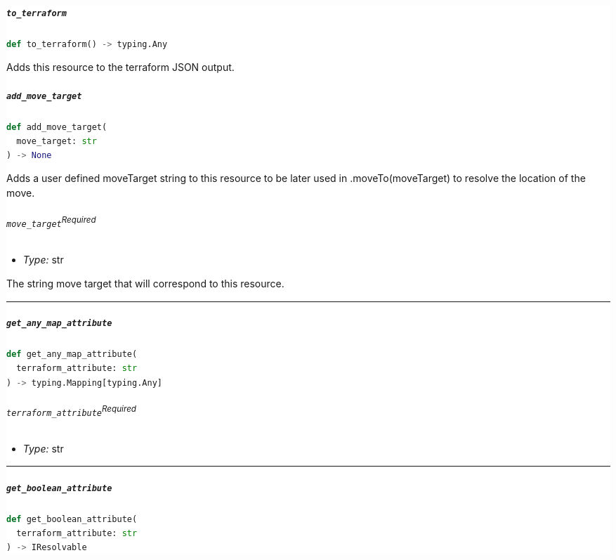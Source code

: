 ##### `to_terraform` <a name="to_terraform" id="@cdktf/provider-datadog.awsCurConfig.AwsCurConfig.toTerraform"></a>

```python
def to_terraform() -> typing.Any
```

Adds this resource to the terraform JSON output.

##### `add_move_target` <a name="add_move_target" id="@cdktf/provider-datadog.awsCurConfig.AwsCurConfig.addMoveTarget"></a>

```python
def add_move_target(
  move_target: str
) -> None
```

Adds a user defined moveTarget string to this resource to be later used in .moveTo(moveTarget) to resolve the location of the move.

###### `move_target`<sup>Required</sup> <a name="move_target" id="@cdktf/provider-datadog.awsCurConfig.AwsCurConfig.addMoveTarget.parameter.moveTarget"></a>

- *Type:* str

The string move target that will correspond to this resource.

---

##### `get_any_map_attribute` <a name="get_any_map_attribute" id="@cdktf/provider-datadog.awsCurConfig.AwsCurConfig.getAnyMapAttribute"></a>

```python
def get_any_map_attribute(
  terraform_attribute: str
) -> typing.Mapping[typing.Any]
```

###### `terraform_attribute`<sup>Required</sup> <a name="terraform_attribute" id="@cdktf/provider-datadog.awsCurConfig.AwsCurConfig.getAnyMapAttribute.parameter.terraformAttribute"></a>

- *Type:* str

---

##### `get_boolean_attribute` <a name="get_boolean_attribute" id="@cdktf/provider-datadog.awsCurConfig.AwsCurConfig.getBooleanAttribute"></a>

```python
def get_boolean_attribute(
  terraform_attribute: str
) -> IResolvable
```
